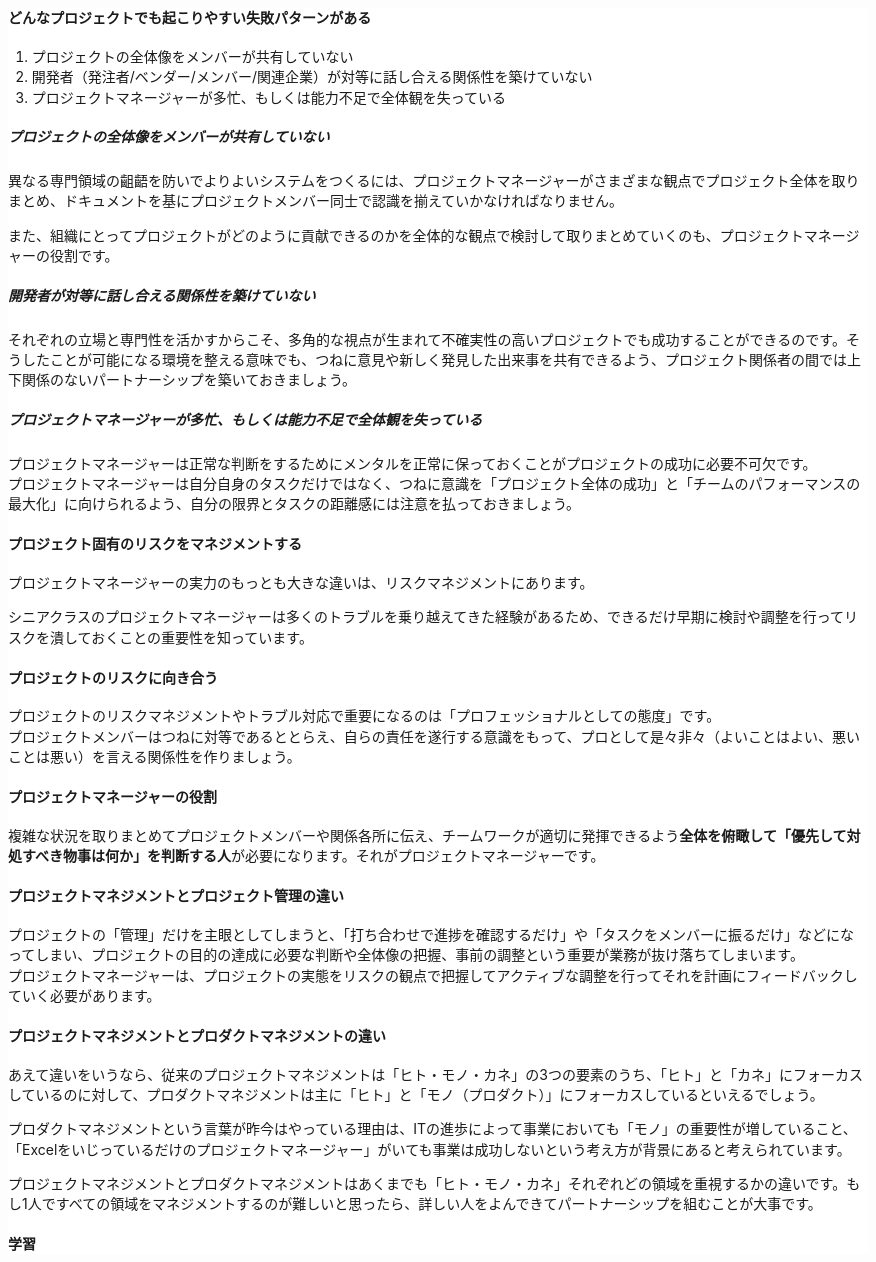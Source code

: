 #### どんなプロジェクトでも起こりやすい失敗パターンがある

1. プロジェクトの全体像をメンバーが共有していない
2. 開発者（発注者/ベンダー/メンバー/関連企業）が対等に話し合える関係性を築けていない
3. プロジェクトマネージャーが多忙、もしくは能力不足で全体観を失っている

##### プロジェクトの全体像をメンバーが共有していない

異なる専門領域の齟齬を防いでよりよいシステムをつくるには、プロジェクトマネージャーがさまざまな観点でプロジェクト全体を取りまとめ、ドキュメントを基にプロジェクトメンバー同士で認識を揃えていかなければなりません。  

また、組織にとってプロジェクトがどのように貢献できるのかを全体的な観点で検討して取りまとめていくのも、プロジェクトマネージャーの役割です。  

##### 開発者が対等に話し合える関係性を築けていない

それぞれの立場と専門性を活かすからこそ、多角的な視点が生まれて不確実性の高いプロジェクトでも成功することができるのです。そうしたことが可能になる環境を整える意味でも、つねに意見や新しく発見した出来事を共有できるよう、プロジェクト関係者の間では上下関係のないパートナーシップを築いておきましょう。  

##### プロジェクトマネージャーが多忙、もしくは能力不足で全体観を失っている

プロジェクトマネージャーは正常な判断をするためにメンタルを正常に保っておくことがプロジェクトの成功に必要不可欠です。  
プロジェクトマネージャーは自分自身のタスクだけではなく、つねに意識を「プロジェクト全体の成功」と「チームのパフォーマンスの最大化」に向けられるよう、自分の限界とタスクの距離感には注意を払っておきましょう。  

#### プロジェクト固有のリスクをマネジメントする

プロジェクトマネージャーの実力のもっとも大きな違いは、リスクマネジメントにあります。  

シニアクラスのプロジェクトマネージャーは多くのトラブルを乗り越えてきた経験があるため、できるだけ早期に検討や調整を行ってリスクを潰しておくことの重要性を知っています。  

#### プロジェクトのリスクに向き合う

プロジェクトのリスクマネジメントやトラブル対応で重要になるのは「プロフェッショナルとしての態度」です。  
プロジェクトメンバーはつねに対等であるととらえ、自らの責任を遂行する意識をもって、プロとして是々非々（よいことはよい、悪いことは悪い）を言える関係性を作りましょう。  

#### プロジェクトマネージャーの役割

複雑な状況を取りまとめてプロジェクトメンバーや関係各所に伝え、チームワークが適切に発揮できるよう**全体を俯瞰して「優先して対処すべき物事は何か」を判断する人**が必要になります。それがプロジェクトマネージャーです。  

#### プロジェクトマネジメントとプロジェクト管理の違い

プロジェクトの「管理」だけを主眼としてしまうと、「打ち合わせで進捗を確認するだけ」や「タスクをメンバーに振るだけ」などになってしまい、プロジェクトの目的の達成に必要な判断や全体像の把握、事前の調整という重要が業務が抜け落ちてしまいます。  
プロジェクトマネージャーは、プロジェクトの実態をリスクの観点で把握してアクティブな調整を行ってそれを計画にフィードバックしていく必要があります。  

#### プロジェクトマネジメントとプロダクトマネジメントの違い

あえて違いをいうなら、従来のプロジェクトマネジメントは「ヒト・モノ・カネ」の3つの要素のうち、「ヒト」と「カネ」にフォーカスしているのに対して、プロダクトマネジメントは主に「ヒト」と「モノ（プロダクト）」にフォーカスしているといえるでしょう。  

プロダクトマネジメントという言葉が昨今はやっている理由は、ITの進歩によって事業においても「モノ」の重要性が増していること、「Excelをいじっているだけのプロジェクトマネージャー」がいても事業は成功しないという考え方が背景にあると考えられています。  

プロジェクトマネジメントとプロダクトマネジメントはあくまでも「ヒト・モノ・カネ」それぞれどの領域を重視するかの違いです。もし1人ですべての領域をマネジメントするのが難しいと思ったら、詳しい人をよんできてパートナーシップを組むことが大事です。  

#### 学習
